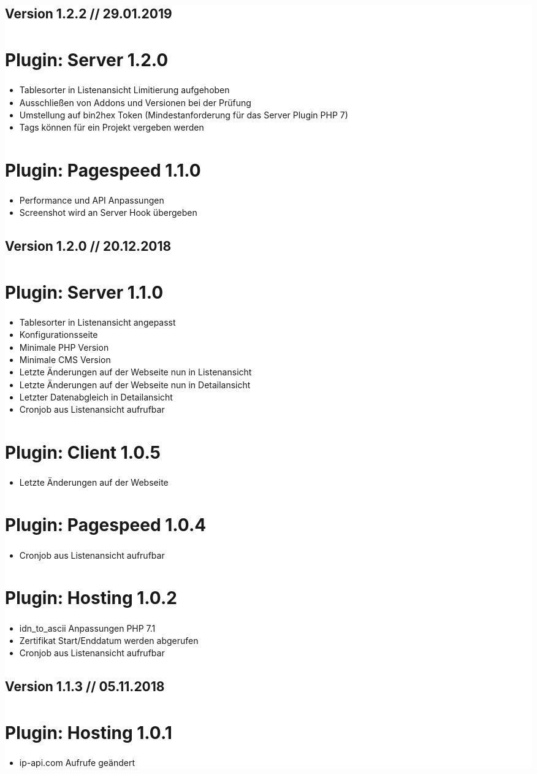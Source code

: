 
## Version 1.2.2 // 29.01.2019

# Plugin: Server 1.2.0
* Tablesorter in Listenansicht Limitierung aufgehoben
* Ausschließen von Addons und Versionen bei der Prüfung
* Umstellung auf bin2hex Token (Mindestanforderung für das Server Plugin PHP 7)
* Tags können für ein Projekt vergeben werden 

# Plugin: Pagespeed 1.1.0
* Performance und API Anpassungen
* Screenshot wird an Server Hook übergeben


## Version 1.2.0 // 20.12.2018

# Plugin: Server 1.1.0
* Tablesorter in Listenansicht angepasst
* Konfigurationsseite
* Minimale PHP Version
* Minimale CMS Version
* Letzte Änderungen auf der Webseite nun in Listenansicht
* Letzte Änderungen auf der Webseite nun in Detailansicht
* Letzter Datenabgleich in Detailansicht
* Cronjob aus Listenansicht aufrufbar

# Plugin: Client 1.0.5
* Letzte Änderungen auf der Webseite

# Plugin: Pagespeed 1.0.4
* Cronjob aus Listenansicht aufrufbar

# Plugin: Hosting 1.0.2
* idn_to_ascii Anpassungen PHP 7.1
* Zertifikat Start/Enddatum werden abgerufen
* Cronjob aus Listenansicht aufrufbar


## Version 1.1.3 // 05.11.2018

# Plugin: Hosting 1.0.1
* ip-api.com Aufrufe geändert
